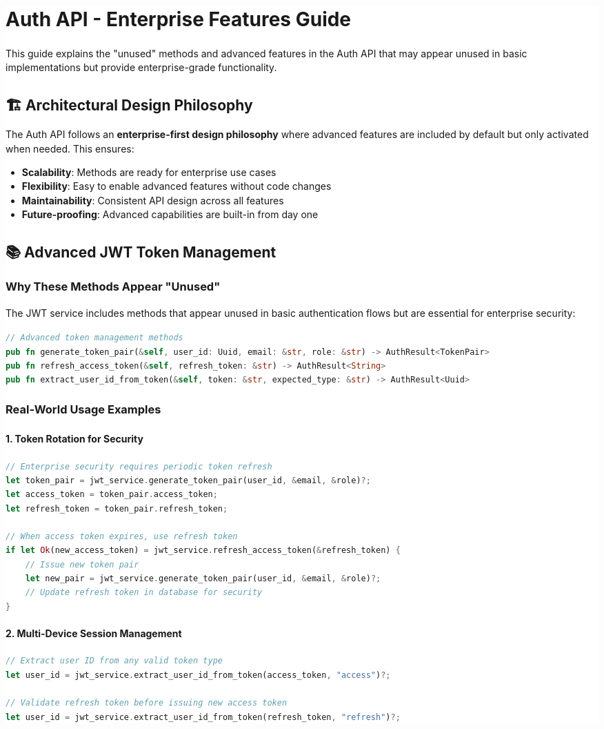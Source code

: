 # Auth API - Enterprise Features Guide

This guide explains the "unused" methods and advanced features in the Auth API that may appear unused in basic implementations but provide enterprise-grade functionality.

## 🏗️ Architectural Design Philosophy

The Auth API follows an **enterprise-first design philosophy** where advanced features are included by default but only activated when needed. This ensures:

- **Scalability**: Methods are ready for enterprise use cases
- **Flexibility**: Easy to enable advanced features without code changes
- **Maintainability**: Consistent API design across all features
- **Future-proofing**: Advanced capabilities are built-in from day one

## 📚 Advanced JWT Token Management

### Why These Methods Appear "Unused"

The JWT service includes methods that appear unused in basic authentication flows but are essential for enterprise security:

```rust
// Advanced token management methods
pub fn generate_token_pair(&self, user_id: Uuid, email: &str, role: &str) -> AuthResult<TokenPair>
pub fn refresh_access_token(&self, refresh_token: &str) -> AuthResult<String>
pub fn extract_user_id_from_token(&self, token: &str, expected_type: &str) -> AuthResult<Uuid>
```

### Real-World Usage Examples

#### 1. **Token Rotation for Security**

```rust
// Enterprise security requires periodic token refresh
let token_pair = jwt_service.generate_token_pair(user_id, &email, &role)?;
let access_token = token_pair.access_token;
let refresh_token = token_pair.refresh_token;

// When access token expires, use refresh token
if let Ok(new_access_token) = jwt_service.refresh_access_token(&refresh_token) {
    // Issue new token pair
    let new_pair = jwt_service.generate_token_pair(user_id, &email, &role)?;
    // Update refresh token in database for security
}
```

#### 2. **Multi-Device Session Management**

```rust
// Extract user ID from any valid token type
let user_id = jwt_service.extract_user_id_from_token(access_token, "access")?;

// Validate refresh token before issuing new access token
let user_id = jwt_service.extract_user_id_from_token(refresh_token, "refresh")?;
```
